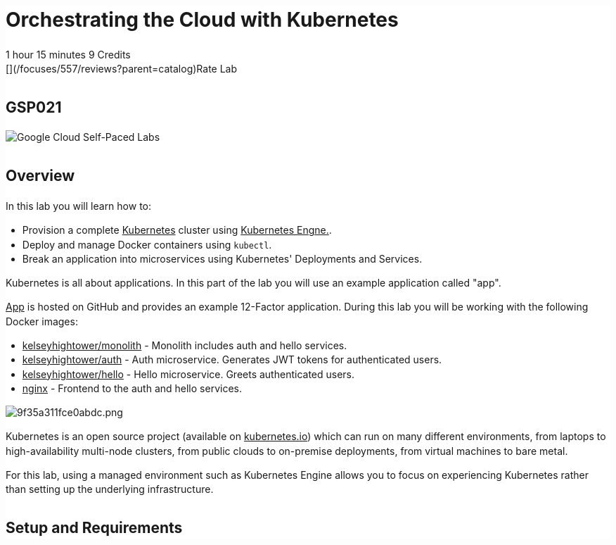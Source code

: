 # Orchestrating the Cloud with Kubernetes

<div class="lab-preamble__details subtitle-headline-1"><span>1 hour 15 minutes</span> <span>9 Credits</span>

<div class="lab__rating">[](/focuses/557/reviews?parent=catalog)<a data-target="#lab-review-modal" data-toggle="modal">Rate Lab</a></div>

</div>

</div>

<div class="js-markdown-instructions markdown-lab-instructions" id="markdown-lab-instructions">

## GSP021

![Google Cloud Self-Paced Labs](https://cdn.qwiklabs.com/GMOHykaqmlTHiqEeQXTySaMXYPHeIvaqa2qHEzw6Occ%3D)

## Overview

In this lab you will learn how to:

*   Provision a complete [Kubernetes](http://kubernetes.io) cluster using [Kubernetes Engne.](https://cloud.google.com/container-engine).
*   Deploy and manage Docker containers using `kubectl`.
*   Break an application into microservices using Kubernetes' Deployments and Services.

Kubernetes is all about applications. In this part of the lab you will use an example application called "app".

<ql-infobox>

[App](https://github.com/kelseyhightower/app) is hosted on GitHub and provides an example 12-Factor application. During this lab you will be working with the following Docker images:

*   [kelseyhightower/monolith](https://hub.docker.com/r/kelseyhightower/monolith) - Monolith includes auth and hello services.
*   [kelseyhightower/auth](https://hub.docker.com/r/kelseyhightower/auth) - Auth microservice. Generates JWT tokens for authenticated users.
*   [kelseyhightower/hello](https://hub.docker.com/r/kelseyhightower/hello) - Hello microservice. Greets authenticated users.
*   [nginx](https://hub.docker.com/_/nginx) - Frontend to the auth and hello services.

</ql-infobox>

![9f35a311fce0abdc.png](https://cdn.qwiklabs.com/dWikgXRFOQhNfHmIPA3rIhKjAkdw9BZ54wzShfeYvKg%3D)

Kubernetes is an open source project (available on [kubernetes.io](http://kubernetes.io/)) which can run on many different environments, from laptops to high-availability multi-node clusters, from public clouds to on-premise deployments, from virtual machines to bare metal.

For this lab, using a managed environment such as Kubernetes Engine allows you to focus on experiencing Kubernetes rather than setting up the underlying infrastructure.

## Setup and Requirements
